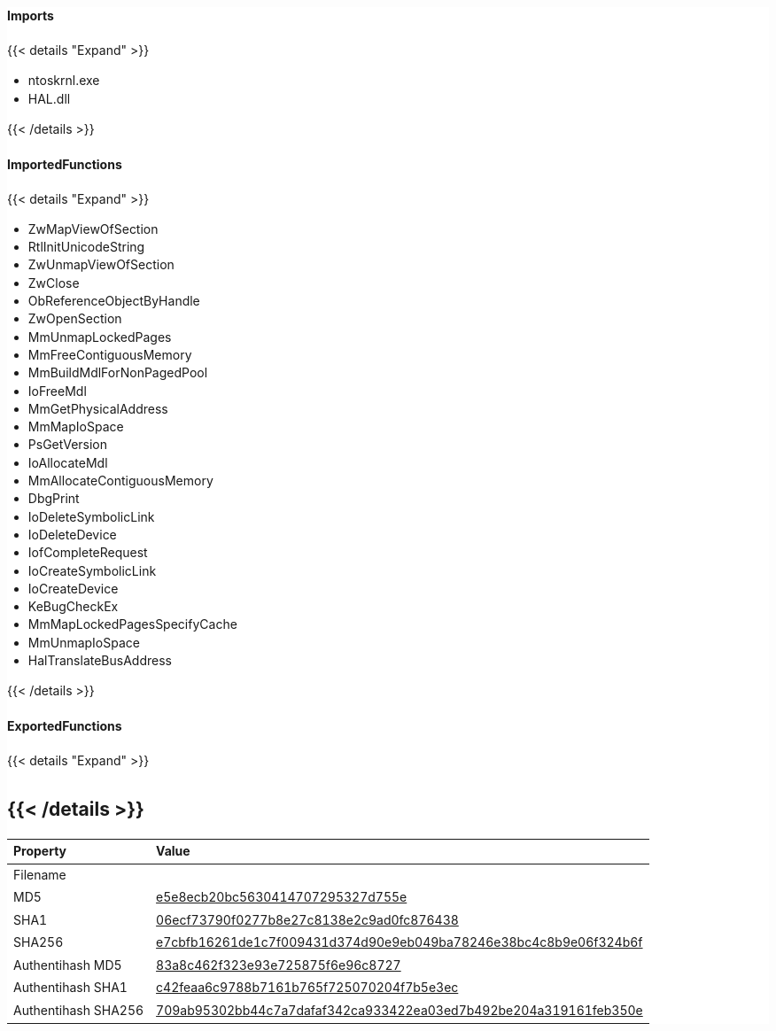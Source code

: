 
#### Imports
{{< details "Expand" >}}
* ntoskrnl.exe
* HAL.dll

{{< /details >}}
#### ImportedFunctions
{{< details "Expand" >}}
* ZwMapViewOfSection
* RtlInitUnicodeString
* ZwUnmapViewOfSection
* ZwClose
* ObReferenceObjectByHandle
* ZwOpenSection
* MmUnmapLockedPages
* MmFreeContiguousMemory
* MmBuildMdlForNonPagedPool
* IoFreeMdl
* MmGetPhysicalAddress
* MmMapIoSpace
* PsGetVersion
* IoAllocateMdl
* MmAllocateContiguousMemory
* DbgPrint
* IoDeleteSymbolicLink
* IoDeleteDevice
* IofCompleteRequest
* IoCreateSymbolicLink
* IoCreateDevice
* KeBugCheckEx
* MmMapLockedPagesSpecifyCache
* MmUnmapIoSpace
* HalTranslateBusAddress

{{< /details >}}
#### ExportedFunctions
{{< details "Expand" >}}

{{< /details >}}
-----
| Property           | Value |
|:-------------------|:------|
| Filename           |  |
| MD5                | [e5e8ecb20bc5630414707295327d755e](https://www.virustotal.com/gui/file/e5e8ecb20bc5630414707295327d755e) |
| SHA1               | [06ecf73790f0277b8e27c8138e2c9ad0fc876438](https://www.virustotal.com/gui/file/06ecf73790f0277b8e27c8138e2c9ad0fc876438) |
| SHA256             | [e7cbfb16261de1c7f009431d374d90e9eb049ba78246e38bc4c8b9e06f324b6f](https://www.virustotal.com/gui/file/e7cbfb16261de1c7f009431d374d90e9eb049ba78246e38bc4c8b9e06f324b6f) |
| Authentihash MD5   | [83a8c462f323e93e725875f6e96c8727](https://www.virustotal.com/gui/search/authentihash%253A83a8c462f323e93e725875f6e96c8727) |
| Authentihash SHA1  | [c42feaa6c9788b7161b765f725070204f7b5e3ec](https://www.virustotal.com/gui/search/authentihash%253Ac42feaa6c9788b7161b765f725070204f7b5e3ec) |
| Authentihash SHA256| [709ab95302bb44c7a7dafaf342ca933422ea03ed7b492be204a319161feb350e](https://www.virustotal.com/gui/search/authentihash%253A709ab95302bb44c7a7dafaf342ca933422ea03ed7b492be204a319161feb350e) |
